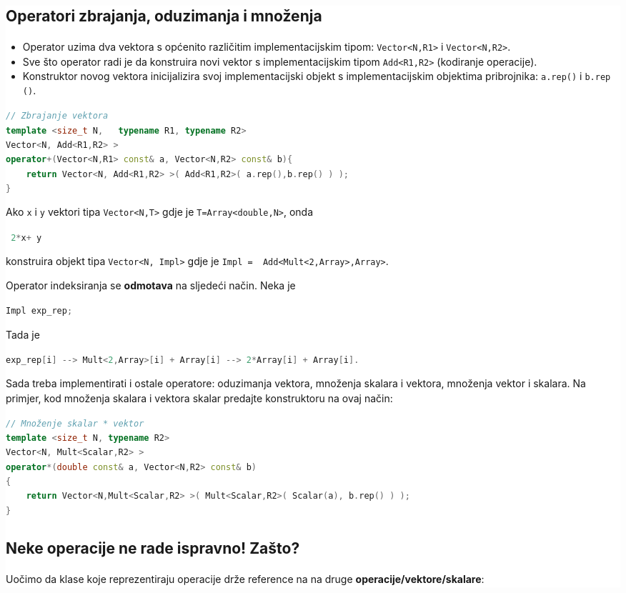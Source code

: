## Operatori zbrajanja, oduzimanja i množenja


- Operator uzima dva vektora s općenito različitim implementacijskim tipom: `Vector<N,R1>` i `Vector<N,R2>`.
- Sve što operator radi je da konstruira novi vektor s implementacijskim tipom `Add<R1,R2>` (kodiranje operacije).
- Konstruktor novog vektora inicijalizira svoj implementacijski objekt s implementacijskim objektima pribrojnika: `a.rep()` i `b.rep()`.


```C++
// Zbrajanje vektora
template <size_t N,   typename R1, typename R2>
Vector<N, Add<R1,R2> >
operator+(Vector<N,R1> const& a, Vector<N,R2> const& b){
    return Vector<N, Add<R1,R2> >( Add<R1,R2>( a.rep(),b.rep() ) );
}
```


Ako  `x` i `y` vektori tipa  `Vector<N,T>`  gdje je `T=Array<double,N>`, onda
```C++
 2*x+ y
```
konstruira objekt tipa `Vector<N, Impl>` gdje je `Impl =  Add<Mult<2,Array>,Array>`.



Operator indeksiranja se __odmotava__ na sljedeći način. Neka je

```C++
Impl exp_rep;
```
Tada je
```C++
exp_rep[i] --> Mult<2,Array>[i] + Array[i] --> 2*Array[i] + Array[i].
```

Sada treba implementirati i ostale  operatore: oduzimanja vektora, množenja skalara i vektora, množenja vektor i skalara.
Na primjer, kod množenja skalara i vektora skalar predajte konstruktoru na ovaj način:

```C++
// Množenje skalar * vektor
template <size_t N, typename R2>
Vector<N, Mult<Scalar,R2> >
operator*(double const& a, Vector<N,R2> const& b)
{
    return Vector<N,Mult<Scalar,R2> >( Mult<Scalar,R2>( Scalar(a), b.rep() ) );
}
```



## Neke operacije ne rade ispravno! Zašto?

Uočimo da klase koje reprezentiraju operacije drže reference na na druge **operacije/vektore/skalare**:
